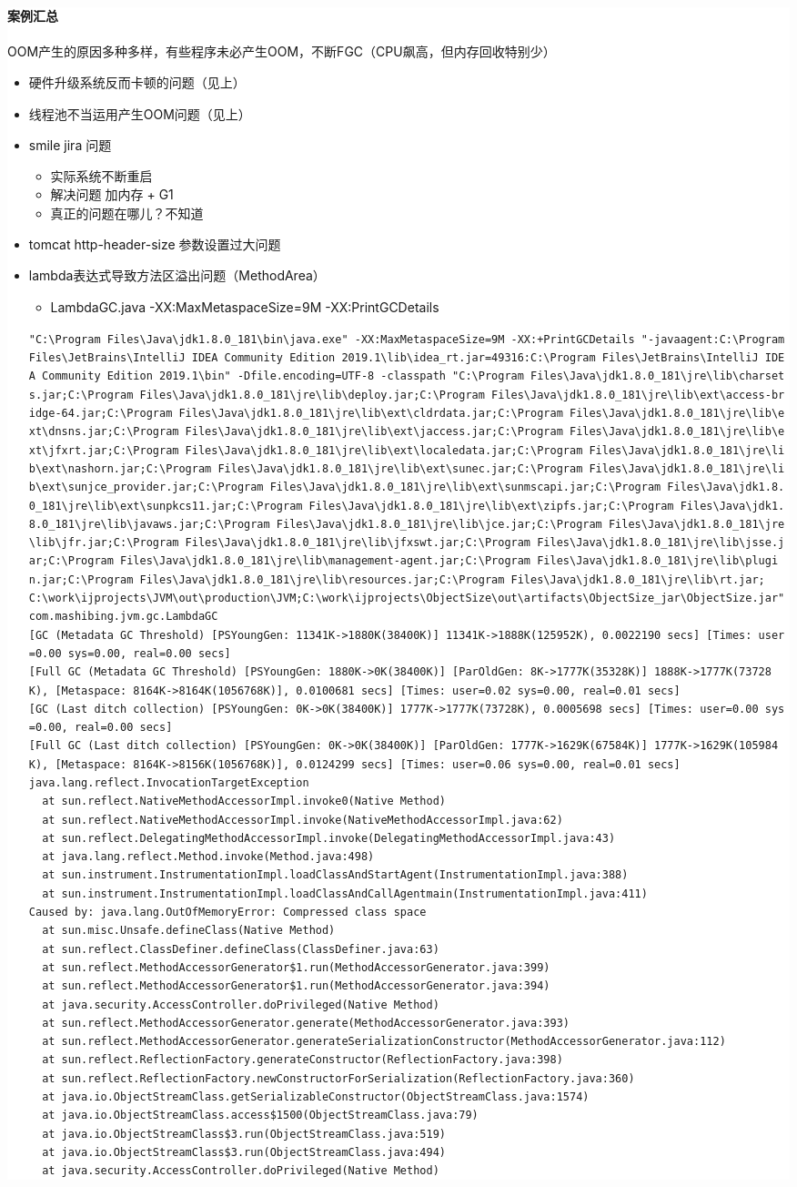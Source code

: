 #### 案例汇总
OOM产生的原因多种多样，有些程序未必产生OOM，不断FGC（CPU飙高，但内存回收特别少）
- 硬件升级系统反而卡顿的问题（见上）
- 线程池不当运用产生OOM问题（见上）
- smile jira 问题
  - 实际系统不断重启
  - 解决问题 加内存 +  G1
  - 真正的问题在哪儿？不知道
- tomcat http-header-size 参数设置过大问题
- lambda表达式导致方法区溢出问题（MethodArea）
  - LambdaGC.java -XX:MaxMetaspaceSize=9M -XX:PrintGCDetails

  ```
  "C:\Program Files\Java\jdk1.8.0_181\bin\java.exe" -XX:MaxMetaspaceSize=9M -XX:+PrintGCDetails "-javaagent:C:\Program Files\JetBrains\IntelliJ IDEA Community Edition 2019.1\lib\idea_rt.jar=49316:C:\Program Files\JetBrains\IntelliJ IDEA Community Edition 2019.1\bin" -Dfile.encoding=UTF-8 -classpath "C:\Program Files\Java\jdk1.8.0_181\jre\lib\charsets.jar;C:\Program Files\Java\jdk1.8.0_181\jre\lib\deploy.jar;C:\Program Files\Java\jdk1.8.0_181\jre\lib\ext\access-bridge-64.jar;C:\Program Files\Java\jdk1.8.0_181\jre\lib\ext\cldrdata.jar;C:\Program Files\Java\jdk1.8.0_181\jre\lib\ext\dnsns.jar;C:\Program Files\Java\jdk1.8.0_181\jre\lib\ext\jaccess.jar;C:\Program Files\Java\jdk1.8.0_181\jre\lib\ext\jfxrt.jar;C:\Program Files\Java\jdk1.8.0_181\jre\lib\ext\localedata.jar;C:\Program Files\Java\jdk1.8.0_181\jre\lib\ext\nashorn.jar;C:\Program Files\Java\jdk1.8.0_181\jre\lib\ext\sunec.jar;C:\Program Files\Java\jdk1.8.0_181\jre\lib\ext\sunjce_provider.jar;C:\Program Files\Java\jdk1.8.0_181\jre\lib\ext\sunmscapi.jar;C:\Program Files\Java\jdk1.8.0_181\jre\lib\ext\sunpkcs11.jar;C:\Program Files\Java\jdk1.8.0_181\jre\lib\ext\zipfs.jar;C:\Program Files\Java\jdk1.8.0_181\jre\lib\javaws.jar;C:\Program Files\Java\jdk1.8.0_181\jre\lib\jce.jar;C:\Program Files\Java\jdk1.8.0_181\jre\lib\jfr.jar;C:\Program Files\Java\jdk1.8.0_181\jre\lib\jfxswt.jar;C:\Program Files\Java\jdk1.8.0_181\jre\lib\jsse.jar;C:\Program Files\Java\jdk1.8.0_181\jre\lib\management-agent.jar;C:\Program Files\Java\jdk1.8.0_181\jre\lib\plugin.jar;C:\Program Files\Java\jdk1.8.0_181\jre\lib\resources.jar;C:\Program Files\Java\jdk1.8.0_181\jre\lib\rt.jar;C:\work\ijprojects\JVM\out\production\JVM;C:\work\ijprojects\ObjectSize\out\artifacts\ObjectSize_jar\ObjectSize.jar" com.mashibing.jvm.gc.LambdaGC
  [GC (Metadata GC Threshold) [PSYoungGen: 11341K->1880K(38400K)] 11341K->1888K(125952K), 0.0022190 secs] [Times: user=0.00 sys=0.00, real=0.00 secs]
  [Full GC (Metadata GC Threshold) [PSYoungGen: 1880K->0K(38400K)] [ParOldGen: 8K->1777K(35328K)] 1888K->1777K(73728K), [Metaspace: 8164K->8164K(1056768K)], 0.0100681 secs] [Times: user=0.02 sys=0.00, real=0.01 secs]
  [GC (Last ditch collection) [PSYoungGen: 0K->0K(38400K)] 1777K->1777K(73728K), 0.0005698 secs] [Times: user=0.00 sys=0.00, real=0.00 secs]
  [Full GC (Last ditch collection) [PSYoungGen: 0K->0K(38400K)] [ParOldGen: 1777K->1629K(67584K)] 1777K->1629K(105984K), [Metaspace: 8164K->8156K(1056768K)], 0.0124299 secs] [Times: user=0.06 sys=0.00, real=0.01 secs]
  java.lang.reflect.InvocationTargetException
  	at sun.reflect.NativeMethodAccessorImpl.invoke0(Native Method)
  	at sun.reflect.NativeMethodAccessorImpl.invoke(NativeMethodAccessorImpl.java:62)
  	at sun.reflect.DelegatingMethodAccessorImpl.invoke(DelegatingMethodAccessorImpl.java:43)
  	at java.lang.reflect.Method.invoke(Method.java:498)
  	at sun.instrument.InstrumentationImpl.loadClassAndStartAgent(InstrumentationImpl.java:388)
  	at sun.instrument.InstrumentationImpl.loadClassAndCallAgentmain(InstrumentationImpl.java:411)
  Caused by: java.lang.OutOfMemoryError: Compressed class space
  	at sun.misc.Unsafe.defineClass(Native Method)
  	at sun.reflect.ClassDefiner.defineClass(ClassDefiner.java:63)
  	at sun.reflect.MethodAccessorGenerator$1.run(MethodAccessorGenerator.java:399)
  	at sun.reflect.MethodAccessorGenerator$1.run(MethodAccessorGenerator.java:394)
  	at java.security.AccessController.doPrivileged(Native Method)
  	at sun.reflect.MethodAccessorGenerator.generate(MethodAccessorGenerator.java:393)
  	at sun.reflect.MethodAccessorGenerator.generateSerializationConstructor(MethodAccessorGenerator.java:112)
  	at sun.reflect.ReflectionFactory.generateConstructor(ReflectionFactory.java:398)
  	at sun.reflect.ReflectionFactory.newConstructorForSerialization(ReflectionFactory.java:360)
  	at java.io.ObjectStreamClass.getSerializableConstructor(ObjectStreamClass.java:1574)
  	at java.io.ObjectStreamClass.access$1500(ObjectStreamClass.java:79)
  	at java.io.ObjectStreamClass$3.run(ObjectStreamClass.java:519)
  	at java.io.ObjectStreamClass$3.run(ObjectStreamClass.java:494)
  	at java.security.AccessController.doPrivileged(Native Method)
  ```